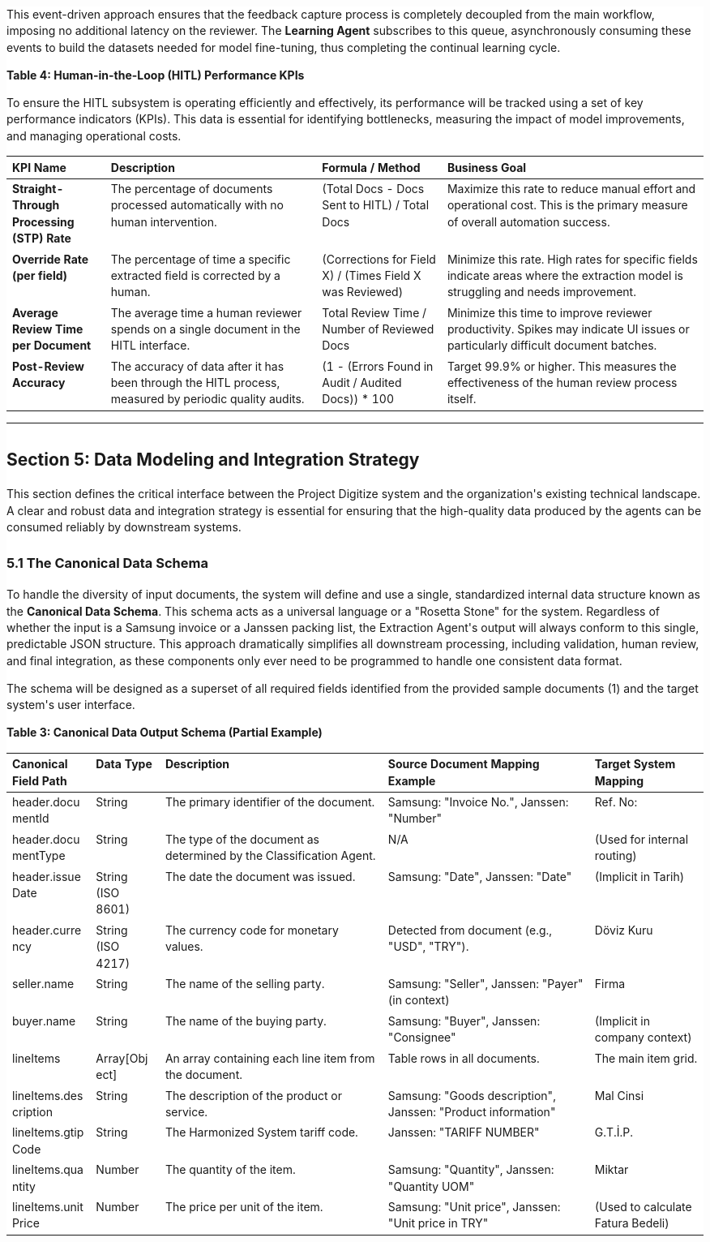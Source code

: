 This event-driven approach ensures that the feedback capture process is completely decoupled from the main workflow, imposing no additional latency on the reviewer. The **Learning Agent** subscribes to this queue, asynchronously consuming these events to build the datasets needed for model fine-tuning, thus completing the continual learning cycle.

**Table 4: Human-in-the-Loop (HITL) Performance KPIs**

To ensure the HITL subsystem is operating efficiently and effectively, its performance will be tracked using a set of key performance indicators (KPIs). This data is essential for identifying bottlenecks, measuring the impact of model improvements, and managing operational costs.

| KPI Name | Description | Formula / Method | Business Goal |
| :---- | :---- | :---- | :---- |
| **Straight-Through Processing (STP) Rate** | The percentage of documents processed automatically with no human intervention. | (Total Docs \- Docs Sent to HITL) / Total Docs | Maximize this rate to reduce manual effort and operational cost. This is the primary measure of overall automation success. |
| **Override Rate (per field)** | The percentage of time a specific extracted field is corrected by a human. | (Corrections for Field X) / (Times Field X was Reviewed) | Minimize this rate. High rates for specific fields indicate areas where the extraction model is struggling and needs improvement. |
| **Average Review Time per Document** | The average time a human reviewer spends on a single document in the HITL interface. | Total Review Time / Number of Reviewed Docs | Minimize this time to improve reviewer productivity. Spikes may indicate UI issues or particularly difficult document batches. |
| **Post-Review Accuracy** | The accuracy of data after it has been through the HITL process, measured by periodic quality audits. | (1 \- (Errors Found in Audit / Audited Docs)) \* 100 | Target 99.9% or higher. This measures the effectiveness of the human review process itself. |

---

## **Section 5: Data Modeling and Integration Strategy**

This section defines the critical interface between the Project Digitize system and the organization's existing technical landscape. A clear and robust data and integration strategy is essential for ensuring that the high-quality data produced by the agents can be consumed reliably by downstream systems.

### **5.1 The Canonical Data Schema**

To handle the diversity of input documents, the system will define and use a single, standardized internal data structure known as the **Canonical Data Schema**. This schema acts as a universal language or a "Rosetta Stone" for the system. Regardless of whether the input is a Samsung invoice or a Janssen packing list, the Extraction Agent's output will always conform to this single, predictable JSON structure. This approach dramatically simplifies all downstream processing, including validation, human review, and final integration, as these components only ever need to be programmed to handle one consistent data format.

The schema will be designed as a superset of all required fields identified from the provided sample documents (1) and the target system's user interface.

**Table 3: Canonical Data Output Schema (Partial Example)**

| Canonical Field Path | Data Type | Description | Source Document Mapping Example | Target System Mapping |
| :---- | :---- | :---- | :---- | :---- |
| header.documentId | String | The primary identifier of the document. | Samsung: "Invoice No.", Janssen: "Number" | Ref. No: |
| header.documentType | String | The type of the document as determined by the Classification Agent. | N/A | (Used for internal routing) |
| header.issueDate | String (ISO 8601\) | The date the document was issued. | Samsung: "Date", Janssen: "Date" | (Implicit in Tarih) |
| header.currency | String (ISO 4217\) | The currency code for monetary values. | Detected from document (e.g., "USD", "TRY"). | Döviz Kuru |
| seller.name | String | The name of the selling party. | Samsung: "Seller", Janssen: "Payer" (in context) | Firma |
| buyer.name | String | The name of the buying party. | Samsung: "Buyer", Janssen: "Consignee" | (Implicit in company context) |
| lineItems | Array\[Object\] | An array containing each line item from the document. | Table rows in all documents. | The main item grid. |
| lineItems.description | String | The description of the product or service. | Samsung: "Goods description", Janssen: "Product information" | Mal Cinsi |
| lineItems.gtipCode | String | The Harmonized System tariff code. | Janssen: "TARIFF NUMBER" | G.T.İ.P. |
| lineItems.quantity | Number | The quantity of the item. | Samsung: "Quantity", Janssen: "Quantity UOM" | Miktar |
| lineItems.unitPrice | Number | The price per unit of the item. | Samsung: "Unit price", Janssen: "Unit price in TRY" | (Used to calculate Fatura Bedeli) |